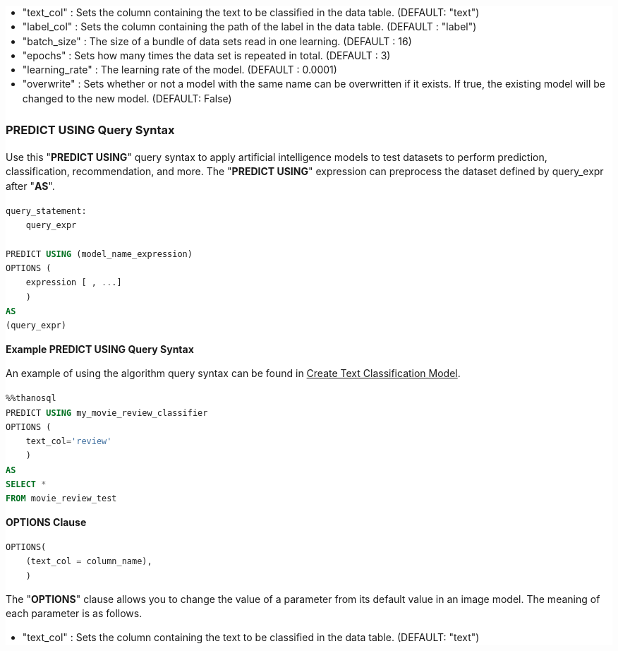 - "text_col" : Sets the column containing the text to be classified in the data table. (DEFAULT: "text")
- "label_col" : Sets the column containing the path of the label in the data table. (DEFAULT : "label")
- "batch_size" : The size of a bundle of data sets read in one learning. (DEFAULT : 16)
- "epochs" : Sets how many times the data set is repeated in total. (DEFAULT : 3)
- "learning_rate" : The learning rate of the model. (DEFAULT : 0.0001)
- "overwrite" : Sets whether or not a model with the same name can be overwritten if it exists. If true, the existing model will be changed to the new model. (DEFAULT: False)

### **PREDICT USING Query Syntax**

Use this "**PREDICT USING**" query syntax to apply artificial intelligence models to test datasets to perform prediction, classification, recommendation, and more. The "**PREDICT USING**" expression can preprocess the dataset defined by query_expr after "**AS**".

```sql
query_statement:
    query_expr

PREDICT USING (model_name_expression)
OPTIONS (
    expression [ , ...]
    )
AS
(query_expr)
```

**Example PREDICT USING Query Syntax**

An example of using the algorithm query syntax can be found in [Create Text Classification Model](/en/tutorials/thanosql_ml/classification/classification_electra/).

```sql
%%thanosql
PREDICT USING my_movie_review_classifier
OPTIONS (
    text_col='review'
    )
AS
SELECT *
FROM movie_review_test
```

 __OPTIONS Clause__

```sql
OPTIONS(
    (text_col = column_name),
    )
```

The "**OPTIONS**" clause allows you to change the value of a parameter from its default value in an image model. The meaning of each parameter is as follows.

- "text_col" : Sets the column containing the text to be classified in the data table. (DEFAULT: "text")
